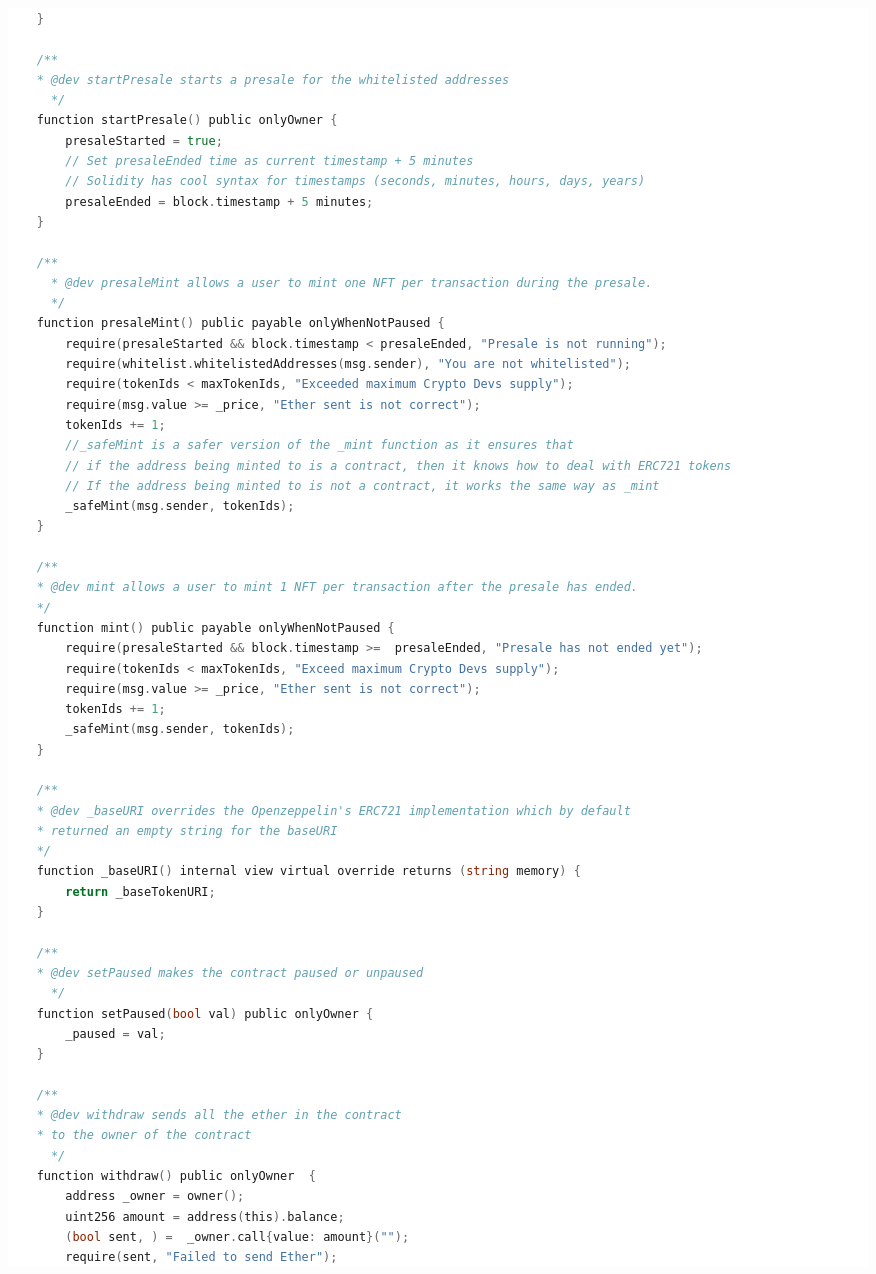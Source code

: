 ```go
    }

    /**
    * @dev startPresale starts a presale for the whitelisted addresses
      */
    function startPresale() public onlyOwner {
        presaleStarted = true;
        // Set presaleEnded time as current timestamp + 5 minutes
        // Solidity has cool syntax for timestamps (seconds, minutes, hours, days, years)
        presaleEnded = block.timestamp + 5 minutes;
    }

    /**
      * @dev presaleMint allows a user to mint one NFT per transaction during the presale.
      */
    function presaleMint() public payable onlyWhenNotPaused {
        require(presaleStarted && block.timestamp < presaleEnded, "Presale is not running");
        require(whitelist.whitelistedAddresses(msg.sender), "You are not whitelisted");
        require(tokenIds < maxTokenIds, "Exceeded maximum Crypto Devs supply");
        require(msg.value >= _price, "Ether sent is not correct");
        tokenIds += 1;
        //_safeMint is a safer version of the _mint function as it ensures that
        // if the address being minted to is a contract, then it knows how to deal with ERC721 tokens
        // If the address being minted to is not a contract, it works the same way as _mint
        _safeMint(msg.sender, tokenIds);
    }

    /**
    * @dev mint allows a user to mint 1 NFT per transaction after the presale has ended.
    */
    function mint() public payable onlyWhenNotPaused {
        require(presaleStarted && block.timestamp >=  presaleEnded, "Presale has not ended yet");
        require(tokenIds < maxTokenIds, "Exceed maximum Crypto Devs supply");
        require(msg.value >= _price, "Ether sent is not correct");
        tokenIds += 1;
        _safeMint(msg.sender, tokenIds);
    }

    /**
    * @dev _baseURI overrides the Openzeppelin's ERC721 implementation which by default
    * returned an empty string for the baseURI
    */
    function _baseURI() internal view virtual override returns (string memory) {
        return _baseTokenURI;
    }

    /**
    * @dev setPaused makes the contract paused or unpaused
      */
    function setPaused(bool val) public onlyOwner {
        _paused = val;
    }

    /**
    * @dev withdraw sends all the ether in the contract
    * to the owner of the contract
      */
    function withdraw() public onlyOwner  {
        address _owner = owner();
        uint256 amount = address(this).balance;
        (bool sent, ) =  _owner.call{value: amount}("");
        require(sent, "Failed to send Ether");
```